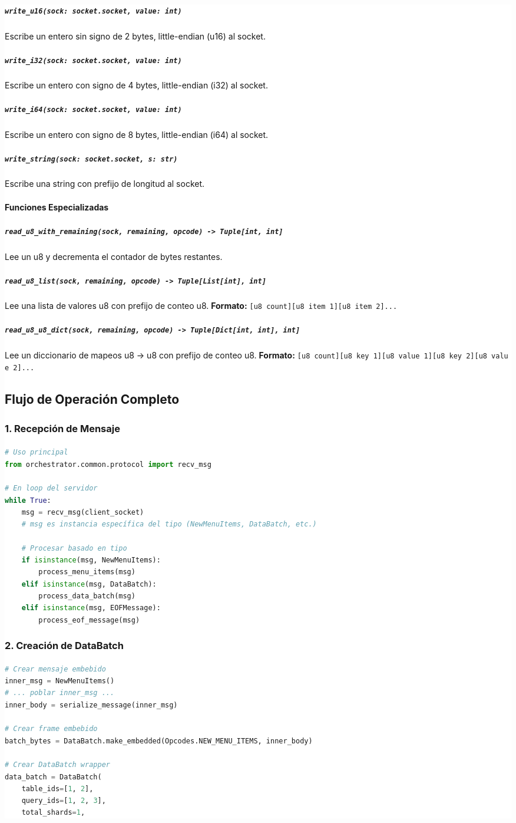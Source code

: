 ##### `write_u16(sock: socket.socket, value: int)`
Escribe un entero sin signo de 2 bytes, little-endian (u16) al socket.

##### `write_i32(sock: socket.socket, value: int)`
Escribe un entero con signo de 4 bytes, little-endian (i32) al socket.

##### `write_i64(sock: socket.socket, value: int)`
Escribe un entero con signo de 8 bytes, little-endian (i64) al socket.

##### `write_string(sock: socket.socket, s: str)`
Escribe una string con prefijo de longitud al socket.

#### Funciones Especializadas

##### `read_u8_with_remaining(sock, remaining, opcode) -> Tuple[int, int]`
Lee un u8 y decrementa el contador de bytes restantes.

##### `read_u8_list(sock, remaining, opcode) -> Tuple[List[int], int]`
Lee una lista de valores u8 con prefijo de conteo u8.
**Formato:** `[u8 count][u8 item 1][u8 item 2]...`

##### `read_u8_u8_dict(sock, remaining, opcode) -> Tuple[Dict[int, int], int]`
Lee un diccionario de mapeos u8 -> u8 con prefijo de conteo u8.
**Formato:** `[u8 count][u8 key 1][u8 value 1][u8 key 2][u8 value 2]...`

## Flujo de Operación Completo

### 1. Recepción de Mensaje
```python
# Uso principal
from orchestrator.common.protocol import recv_msg

# En loop del servidor
while True:
    msg = recv_msg(client_socket)
    # msg es instancia específica del tipo (NewMenuItems, DataBatch, etc.)
    
    # Procesar basado en tipo
    if isinstance(msg, NewMenuItems):
        process_menu_items(msg)
    elif isinstance(msg, DataBatch):
        process_data_batch(msg)
    elif isinstance(msg, EOFMessage):
        process_eof_message(msg)
```

### 2. Creación de DataBatch
```python
# Crear mensaje embebido
inner_msg = NewMenuItems()
# ... poblar inner_msg ...
inner_body = serialize_message(inner_msg)

# Crear frame embebido
batch_bytes = DataBatch.make_embedded(Opcodes.NEW_MENU_ITEMS, inner_body)

# Crear DataBatch wrapper
data_batch = DataBatch(
    table_ids=[1, 2],
    query_ids=[1, 2, 3],
    total_shards=1,
```